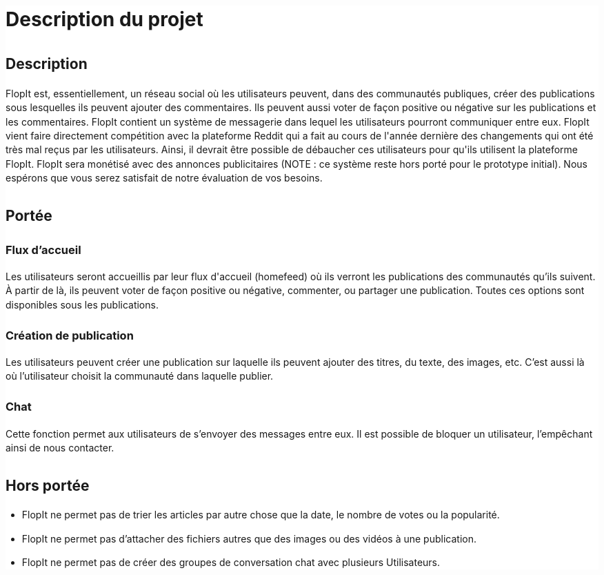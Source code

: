 #  Description du projet

## Description

FlopIt est, essentiellement, un réseau social où les utilisateurs
peuvent, dans des communautés publiques, créer des publications sous
lesquelles ils peuvent ajouter des commentaires. Ils peuvent aussi voter
de façon positive ou négative sur les publications et les commentaires.
FlopIt contient un système de messagerie dans lequel les utilisateurs
pourront communiquer entre eux. FlopIt vient faire directement
compétition avec la plateforme Reddit qui a fait au cours de l'année
dernière des changements qui ont été très mal reçus par les
utilisateurs. Ainsi, il devrait être possible de débaucher ces
utilisateurs pour qu'ils utilisent la plateforme FlopIt. FlopIt sera
monétisé avec des annonces publicitaires (NOTE : ce système reste hors
porté pour le prototype initial). Nous espérons que vous serez satisfait
de notre évaluation de vos besoins.

## Portée

### Flux d’accueil

Les utilisateurs seront accueillis par leur flux d'accueil (homefeed) où
ils verront les publications des communautés qu’ils suivent. À partir de
là, ils peuvent voter de façon positive ou négative, commenter, ou
partager une publication. Toutes ces options sont disponibles sous les
publications.

### Création de publication

Les utilisateurs peuvent créer une publication sur laquelle ils peuvent
ajouter des titres, du texte, des images, etc. C’est aussi là où
l’utilisateur choisit la communauté dans laquelle publier.

### Chat

Cette fonction permet aux utilisateurs de s’envoyer des messages entre
eux. Il est possible de bloquer un utilisateur, l’empêchant ainsi de
nous contacter.

## Hors portée

-   FlopIt ne permet pas de trier les articles par autre chose que la
    date, le nombre de votes ou la popularité.

-   FlopIt ne permet pas d’attacher des fichiers autres que des images
    ou des vidéos à une publication.

-   FlopIt ne permet pas de créer des groupes de conversation chat avec
    plusieurs Utilisateurs.
